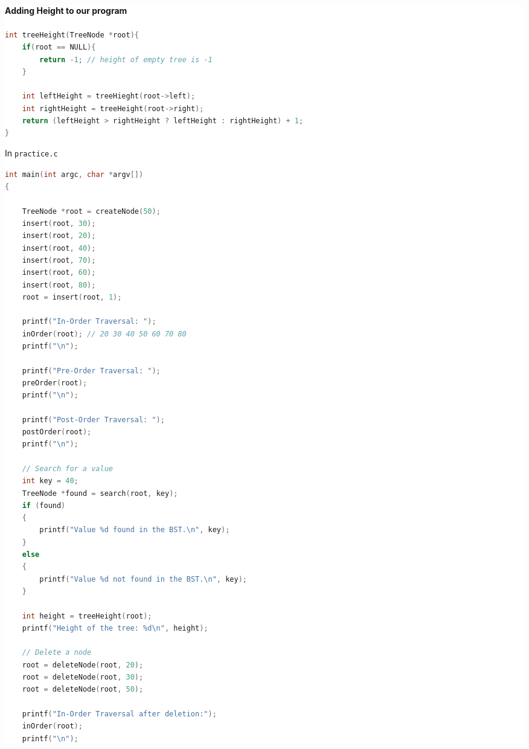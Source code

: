 

#### Adding Height to our program

```C
int treeHeight(TreeNode *root){
    if(root == NULL){
        return -1; // height of empty tree is -1
    }
    
    int leftHeight = treeHieght(root->left);
    int rightHeight = treeHeight(root->right);
    return (leftHeight > rightHeight ? leftHeight : rightHeight) + 1;
}
```

In `practice.c`

```C
int main(int argc, char *argv[])
{

    TreeNode *root = createNode(50);
    insert(root, 30);
    insert(root, 20);
    insert(root, 40);
    insert(root, 70);
    insert(root, 60);
    insert(root, 80);
    root = insert(root, 1);

    printf("In-Order Traversal: ");
    inOrder(root); // 20 30 40 50 60 70 80
    printf("\n");

    printf("Pre-Order Traversal: ");
    preOrder(root);
    printf("\n");

    printf("Post-Order Traversal: ");
    postOrder(root);
    printf("\n");

    // Search for a value
    int key = 40;
    TreeNode *found = search(root, key);
    if (found)
    {
        printf("Value %d found in the BST.\n", key);
    }
    else
    {
        printf("Value %d not found in the BST.\n", key);
    }

    int height = treeHeight(root);
    printf("Height of the tree: %d\n", height);

    // Delete a node
    root = deleteNode(root, 20);
    root = deleteNode(root, 30);
    root = deleteNode(root, 50);

    printf("In-Order Traversal after deletion:");
    inOrder(root);
    printf("\n");
```